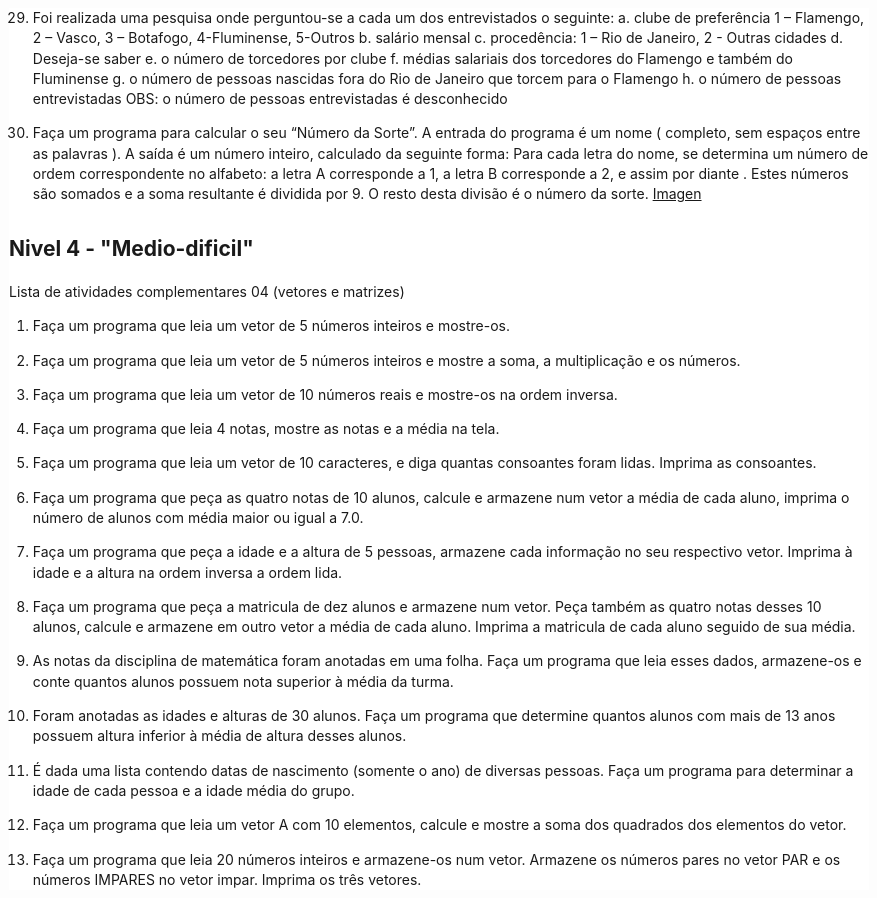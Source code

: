 29.	Foi realizada uma pesquisa onde perguntou-se a cada um dos entrevistados o seguinte:
a.	clube de preferência   1 – Flamengo,	2 – Vasco, 3 – Botafogo, 4-Fluminense, 5-Outros
b.	salário mensal
c.	procedência:	1 – Rio de Janeiro,	2 - Outras cidades
d.	Deseja-se saber
e.	o número de torcedores por clube
f.	médias salariais dos torcedores do Flamengo e também do Fluminense
g.	o número de pessoas nascidas fora do Rio de Janeiro que torcem para o Flamengo
h.	o número de pessoas entrevistadas
OBS: o número de pessoas entrevistadas é desconhecido

30.	Faça um programa para calcular o seu “Número da Sorte”. A entrada do programa é um nome ( completo, sem espaços entre as palavras ). A saída é um número inteiro, calculado da seguinte forma: Para cada letra do nome, se determina um número de ordem correspondente no alfabeto: a letra A corresponde a 1, a letra B corresponde a 2, e assim por diante . Estes números são somados e a soma resultante é dividida por 9. O resto desta divisão é o número da sorte. 
[Imagen](/Imagens/tabela%20Nivel%203%20-%20Exercicio%2030%20.png)

## Nivel 4 - "Medio-dificil"
Lista de atividades complementares 04 (vetores e matrizes)

1.	Faça um programa que leia um vetor de 5 números inteiros e mostre-os.

2.	Faça um programa que leia um vetor de 5 números inteiros e mostre a soma, a multiplicação e os números.

3.	Faça um programa que leia um vetor de 10 números reais e mostre-os na ordem inversa.

4.	Faça um programa que leia 4 notas, mostre as notas e a média na tela.

5.	Faça um programa que leia um vetor de 10 caracteres, e diga quantas consoantes foram lidas. Imprima as consoantes.

6.	Faça um programa que peça as quatro notas de 10 alunos, calcule e armazene num vetor a média de cada aluno, imprima o número de alunos com média maior ou igual a 7.0.

7.	Faça um programa que peça a idade e a altura de 5 pessoas, armazene cada informação no seu respectivo vetor. Imprima à idade e a altura na ordem inversa a ordem lida.

8.	Faça um programa que peça a matricula de dez alunos e armazene num vetor. Peça também as quatro notas desses 10 alunos, calcule e armazene em outro vetor a média de cada aluno. Imprima a matricula de cada aluno seguido de sua média.

9.	As notas da disciplina de matemática foram anotadas em uma folha. Faça um programa que leia esses dados, armazene-os e conte quantos alunos possuem nota superior à média da turma.

10.	Foram anotadas as idades e alturas de 30 alunos. Faça um programa que determine quantos alunos com mais de 13 anos possuem altura inferior à média de altura desses alunos.

11.	É dada uma lista contendo datas de nascimento (somente o ano) de diversas pessoas. Faça um programa para determinar a idade de cada pessoa e  a idade média do grupo.

12.	Faça um programa que leia um vetor A com 10 elementos, calcule e mostre a soma dos quadrados dos elementos do vetor.

13.	Faça um programa que leia 20 números inteiros e armazene-os num vetor. Armazene os números pares no vetor PAR e os números IMPARES no vetor impar. Imprima os três vetores.

